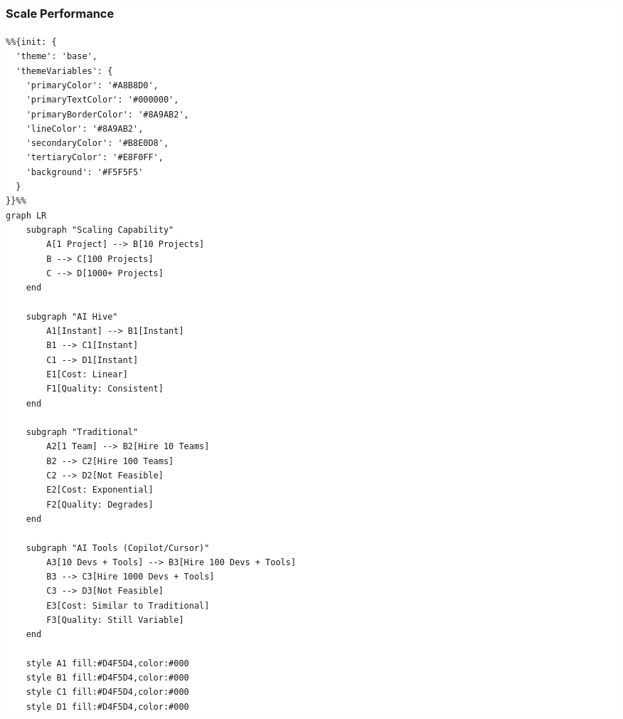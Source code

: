</div>

### Scale Performance

<div class="mermaid-diagram-wrapper">

```mermaid
%%{init: {
  'theme': 'base',
  'themeVariables': {
    'primaryColor': '#A8B8D0',
    'primaryTextColor': '#000000',
    'primaryBorderColor': '#8A9AB2',
    'lineColor': '#8A9AB2',
    'secondaryColor': '#B8E0D8',
    'tertiaryColor': '#E8F0FF',
    'background': '#F5F5F5'
  }
}}%%
graph LR
    subgraph "Scaling Capability"
        A[1 Project] --> B[10 Projects]
        B --> C[100 Projects]
        C --> D[1000+ Projects]
    end

    subgraph "AI Hive"
        A1[Instant] --> B1[Instant]
        B1 --> C1[Instant]
        C1 --> D1[Instant]
        E1[Cost: Linear]
        F1[Quality: Consistent]
    end

    subgraph "Traditional"
        A2[1 Team] --> B2[Hire 10 Teams]
        B2 --> C2[Hire 100 Teams]
        C2 --> D2[Not Feasible]
        E2[Cost: Exponential]
        F2[Quality: Degrades]
    end

    subgraph "AI Tools (Copilot/Cursor)"
        A3[10 Devs + Tools] --> B3[Hire 100 Devs + Tools]
        B3 --> C3[Hire 1000 Devs + Tools]
        C3 --> D3[Not Feasible]
        E3[Cost: Similar to Traditional]
        F3[Quality: Still Variable]
    end

    style A1 fill:#D4F5D4,color:#000
    style B1 fill:#D4F5D4,color:#000
    style C1 fill:#D4F5D4,color:#000
    style D1 fill:#D4F5D4,color:#000
```
